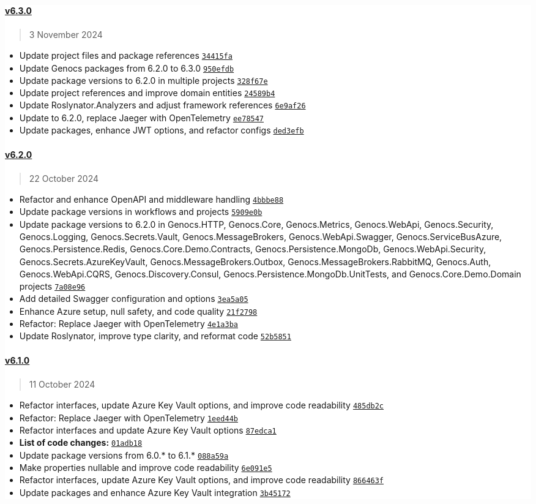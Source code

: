 #### [v6.3.0](https://github.com/Genocs/genocs-library/compare/v6.2.0...v6.3.0)

> 3 November 2024

- Update project files and package references [`34415fa`](https://github.com/Genocs/genocs-library/commit/34415fa90e252c2654ddeebf5a8f84789d29be20)
- Update Genocs packages from 6.2.0 to 6.3.0 [`950efdb`](https://github.com/Genocs/genocs-library/commit/950efdb79522da4661f8fba43d020d07e4a6d927)
- Update package versions to 6.2.0 in multiple projects [`328f67e`](https://github.com/Genocs/genocs-library/commit/328f67e3a0f1ceb1be16be1d7eff0c679c5e5a8e)
- Update project references and improve domain entities [`24589b4`](https://github.com/Genocs/genocs-library/commit/24589b4a5cc52bb99609c3089b2e366343f5688e)
- Update Roslynator.Analyzers and adjust framework references [`6e9af26`](https://github.com/Genocs/genocs-library/commit/6e9af26c48bad5298f20430eca65f06b0a2c99f4)
- Update to 6.2.0, replace Jaeger with OpenTelemetry [`ee78547`](https://github.com/Genocs/genocs-library/commit/ee785472f89c00bb5e53ad066b9d7b8b2588fffa)
- Update packages, enhance JWT options, and refactor configs [`ded3efb`](https://github.com/Genocs/genocs-library/commit/ded3efb09cdb4b9b42b5d36102cf45bea608e84c)

#### [v6.2.0](https://github.com/Genocs/genocs-library/compare/v6.1.0...v6.2.0)

> 22 October 2024

- Refactor and enhance OpenAPI and middleware handling [`4bbbe88`](https://github.com/Genocs/genocs-library/commit/4bbbe8811151bcefa73254f6f2fd4eba21409c2d)
- Update package versions in workflows and projects [`5909e0b`](https://github.com/Genocs/genocs-library/commit/5909e0b1a03d51817816cf4c1944e5fc93af32f9)
- Update package versions to 6.2.0 in Genocs.HTTP, Genocs.Core, Genocs.Metrics, Genocs.WebApi, Genocs.Security, Genocs.Logging, Genocs.Secrets.Vault, Genocs.MessageBrokers, Genocs.WebApi.Swagger, Genocs.ServiceBusAzure, Genocs.Persistence.Redis, Genocs.Core.Demo.Contracts, Genocs.Persistence.MongoDb, Genocs.WebApi.Security, Genocs.Secrets.AzureKeyVault, Genocs.MessageBrokers.Outbox, Genocs.MessageBrokers.RabbitMQ, Genocs.Auth, Genocs.WebApi.CQRS, Genocs.Discovery.Consul, Genocs.Persistence.MongoDb.UnitTests, and Genocs.Core.Demo.Domain projects [`7a08e96`](https://github.com/Genocs/genocs-library/commit/7a08e96d7625a3aea775a325e20bc117fbb74420)
- Add detailed Swagger configuration and options [`3ea5a05`](https://github.com/Genocs/genocs-library/commit/3ea5a05522ec98715802cd24ed1c660acd89588a)
- Enhance Azure setup, null safety, and code quality [`21f2798`](https://github.com/Genocs/genocs-library/commit/21f27983546f3757d957c03dfef8394df95388d3)
- Refactor: Replace Jaeger with OpenTelemetry [`4e1a3ba`](https://github.com/Genocs/genocs-library/commit/4e1a3ba54d5872421849773efe6aecfed5a1c241)
- Update Roslynator, improve type clarity, and reformat code [`52b5851`](https://github.com/Genocs/genocs-library/commit/52b5851706ca1a0c14849f6ffc398def10b58c3b)

#### [v6.1.0](https://github.com/Genocs/genocs-library/compare/v6.0.0...v6.1.0)

> 11 October 2024

- Refactor interfaces, update Azure Key Vault options, and improve code readability [`485db2c`](https://github.com/Genocs/genocs-library/commit/485db2ca1dd13e87a785a2242248671858fb7e45)
- Refactor: Replace Jaeger with OpenTelemetry [`1eed44b`](https://github.com/Genocs/genocs-library/commit/1eed44bd91c9b187bcc1a2d3983ebe52b20e0664)
- Refactor interfaces and update Azure Key Vault options [`87edca1`](https://github.com/Genocs/genocs-library/commit/87edca186850db3cbe17398229335012308fb814)
- **List of code changes:** [`01adb18`](https://github.com/Genocs/genocs-library/commit/01adb188466e53010932b58c2475cef69afeecc1)
- Update package versions from 6.0.* to 6.1.* [`088a59a`](https://github.com/Genocs/genocs-library/commit/088a59adc0da7fcb3676a9e08f43a3187ba4d9df)
- Make properties nullable and improve code readability [`6e091e5`](https://github.com/Genocs/genocs-library/commit/6e091e5fa20f0a2d1dda34468675d6fbe787792c)
- Refactor interfaces, update Azure Key Vault options, and improve code readability [`866463f`](https://github.com/Genocs/genocs-library/commit/866463f0f4abf764b667774553301a417733474d)
- Update packages and enhance Azure Key Vault integration [`3b45172`](https://github.com/Genocs/genocs-library/commit/3b45172b945ad7df08a11021c4ef738bad715f33)